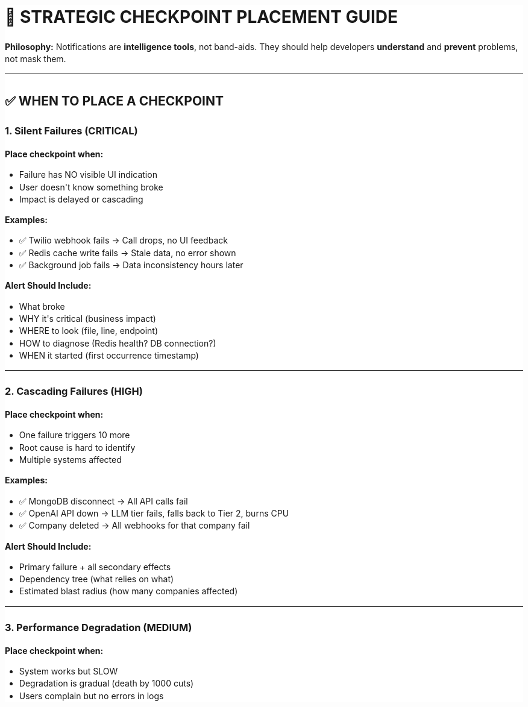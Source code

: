 # 🎯 STRATEGIC CHECKPOINT PLACEMENT GUIDE

**Philosophy:** Notifications are **intelligence tools**, not band-aids. They should help developers **understand** and **prevent** problems, not mask them.

---

## ✅ **WHEN TO PLACE A CHECKPOINT**

### **1. Silent Failures (CRITICAL)**
**Place checkpoint when:**
- Failure has NO visible UI indication
- User doesn't know something broke
- Impact is delayed or cascading

**Examples:**
- ✅ Twilio webhook fails → Call drops, no UI feedback
- ✅ Redis cache write fails → Stale data, no error shown
- ✅ Background job fails → Data inconsistency hours later

**Alert Should Include:**
- What broke
- WHY it's critical (business impact)
- WHERE to look (file, line, endpoint)
- HOW to diagnose (Redis health? DB connection?)
- WHEN it started (first occurrence timestamp)

---

### **2. Cascading Failures (HIGH)**
**Place checkpoint when:**
- One failure triggers 10 more
- Root cause is hard to identify
- Multiple systems affected

**Examples:**
- ✅ MongoDB disconnect → All API calls fail
- ✅ OpenAI API down → LLM tier fails, falls back to Tier 2, burns CPU
- ✅ Company deleted → All webhooks for that company fail

**Alert Should Include:**
- Primary failure + all secondary effects
- Dependency tree (what relies on what)
- Estimated blast radius (how many companies affected)

---

### **3. Performance Degradation (MEDIUM)**
**Place checkpoint when:**
- System works but SLOW
- Degradation is gradual (death by 1000 cuts)
- Users complain but no errors in logs
